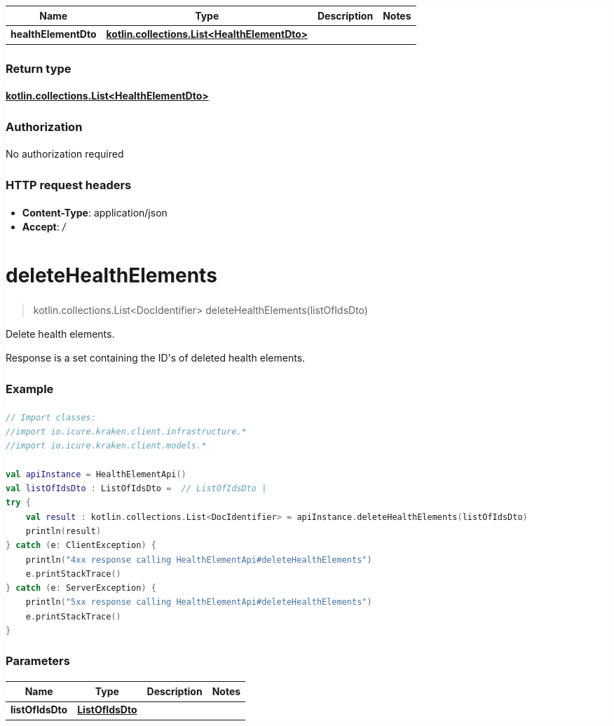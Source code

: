 Name | Type | Description  | Notes
------------- | ------------- | ------------- | -------------
 **healthElementDto** | [**kotlin.collections.List&lt;HealthElementDto&gt;**](HealthElementDto.md)|  |

### Return type

[**kotlin.collections.List&lt;HealthElementDto&gt;**](HealthElementDto.md)

### Authorization

No authorization required

### HTTP request headers

 - **Content-Type**: application/json
 - **Accept**: */*

<a name="deleteHealthElements"></a>
# **deleteHealthElements**
> kotlin.collections.List&lt;DocIdentifier&gt; deleteHealthElements(listOfIdsDto)

Delete health elements.

Response is a set containing the ID&#39;s of deleted health elements.

### Example
```kotlin
// Import classes:
//import io.icure.kraken.client.infrastructure.*
//import io.icure.kraken.client.models.*

val apiInstance = HealthElementApi()
val listOfIdsDto : ListOfIdsDto =  // ListOfIdsDto | 
try {
    val result : kotlin.collections.List<DocIdentifier> = apiInstance.deleteHealthElements(listOfIdsDto)
    println(result)
} catch (e: ClientException) {
    println("4xx response calling HealthElementApi#deleteHealthElements")
    e.printStackTrace()
} catch (e: ServerException) {
    println("5xx response calling HealthElementApi#deleteHealthElements")
    e.printStackTrace()
}
```

### Parameters

Name | Type | Description  | Notes
------------- | ------------- | ------------- | -------------
 **listOfIdsDto** | [**ListOfIdsDto**](ListOfIdsDto.md)|  |
